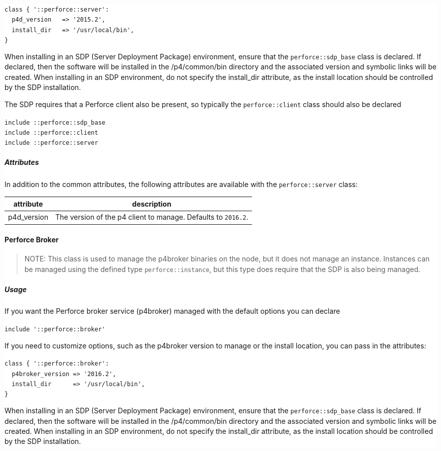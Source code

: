 ~~~
class { '::perforce::server':
  p4d_version   => '2015.2',
  install_dir   => '/usr/local/bin',
}
~~~

When installing in an SDP (Server Deployment Package) environment, ensure that the `perforce::sdp_base` class is declared. If declared, then the software will be installed in the /p4/common/bin directory and the associated version and symbolic links will be created. When installing in an SDP environment, do not specify the install_dir attribute, as the install location should be controlled by the SDP installation.

The SDP requires that a Perforce client also be present, so typically the `perforce::client` class should also be declared

~~~
include ::perforce::sdp_base
include ::perforce::client
include ::perforce::server
~~~

##### Attributes

In addition to the common attributes, the following attributes are available with the `perforce::server` class:

| attribute  | description |
| ---------- | ----------- |
| p4d_version | The version of the p4 client to manage. Defaults to `2016.2`. |


#### Perforce Broker

> NOTE: This class is used to manage the p4broker binaries on the node, but it does not manage an instance.
> Instances can be managed using the defined type `perforce::instance`, but this type does require
> that the SDP is also being managed.

##### Usage

If you want the Perforce broker service (p4broker) managed with the default options you can declare

`include '::perforce::broker'`

If you need to customize options, such as the p4broker version to manage or the install location, you can pass in the attributes:

~~~
class { '::perforce::broker':
  p4broker_version => '2016.2',
  install_dir      => '/usr/local/bin',
}
~~~

When installing in an SDP (Server Deployment Package) environment, ensure that the `perforce::sdp_base` class is declared. If declared, then the software will be installed in the /p4/common/bin directory and the associated version and symbolic links will be created. When installing in an SDP environment, do not specify the install_dir attribute, as the install location should be controlled by the SDP installation.
